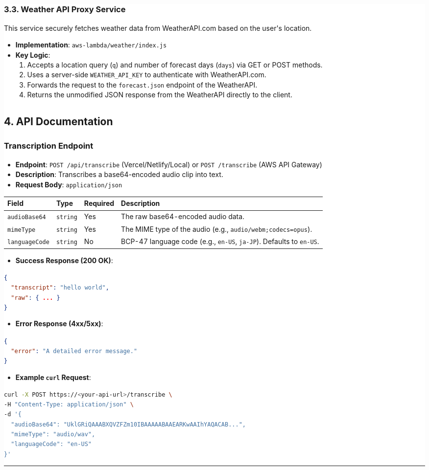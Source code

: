 ### 3.3. Weather API Proxy Service

This service securely fetches weather data from WeatherAPI.com based on the user's location.

*   **Implementation**: `aws-lambda/weather/index.js`
*   **Key Logic**:
    1.  Accepts a location query (`q`) and number of forecast days (`days`) via GET or POST methods.
    2.  Uses a server-side `WEATHER_API_KEY` to authenticate with WeatherAPI.com.
    3.  Forwards the request to the `forecast.json` endpoint of the WeatherAPI.
    4.  Returns the unmodified JSON response from the WeatherAPI directly to the client.

## 4. API Documentation

### Transcription Endpoint

*   **Endpoint**: `POST /api/transcribe` (Vercel/Netlify/Local) or `POST /transcribe` (AWS API Gateway)
*   **Description**: Transcribes a base64-encoded audio clip into text.
*   **Request Body**: `application/json`

| Field | Type | Required | Description |
| :--- | :--- | :--- | :--- |
| `audioBase64` | `string` | Yes | The raw base64-encoded audio data. |
| `mimeType` | `string` | Yes | The MIME type of the audio (e.g., `audio/webm;codecs=opus`). |
| `languageCode` | `string` | No | BCP-47 language code (e.g., `en-US`, `ja-JP`). Defaults to `en-US`. |

*   **Success Response (200 OK)**:

```json
{
  "transcript": "hello world",
  "raw": { ... }
}
```

*   **Error Response (4xx/5xx)**:

```json
{
  "error": "A detailed error message."
}
```

*   **Example `curl` Request**:

```bash
curl -X POST https://<your-api-url>/transcribe \
-H "Content-Type: application/json" \
-d '{
  "audioBase64": "UklGRiQAAABXQVZFZm10IBAAAAABAAEARKwAAIhYAQACAB...",
  "mimeType": "audio/wav",
  "languageCode": "en-US"
}'
```

---